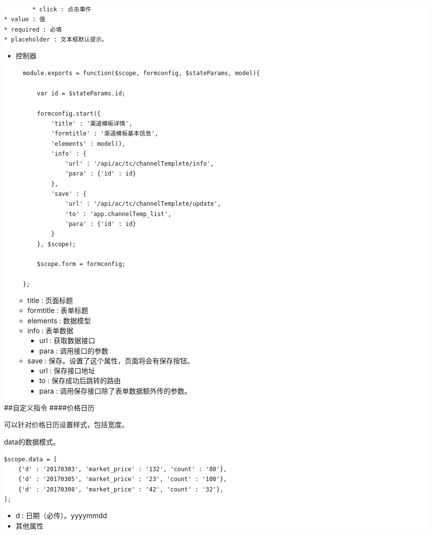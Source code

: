 			* click : 点击事件
	* value : 值
	* required : 必填
	* placeholder : 文本框默认提示。

* 控制器

		module.exports = function($scope, formconfig, $stateParams, model){
		
			var id = $stateParams.id;
		
			formconfig.start({
				'title' : '渠道模板详情',
				'formtitle' : '渠道模板基本信息',
				'elements' : model(),
				'info' : {
					'url' : '/api/ac/tc/channelTemplete/info',
					'para' : {'id' : id}
				},
				'save' : {
					'url' : '/api/ac/tc/channelTemplete/update',
					'to' : 'app.channelTemp_list',
					'para' : {'id' : id}
				}
			}, $scope);
		
			$scope.form = formconfig;
		
		};
		
	* title : 页面标题
	* formtitle : 表单标题
	* elements : 数据模型
	* info : 表单数据
		* url : 获取数据接口
		* para : 调用接口的参数
	* save : 保存。设置了这个属性，页面将会有保存按钮。
		* url : 保存接口地址
		* to : 保存成功后跳转的路由
		* para : 调用保存接口除了表单数据额外传的参数。

##自定义指令
####价格日历
	  

可以针对价格日历设置样式，包括宽度。

data的数据模式。

	$scope.data = [
		{'d' : '20170303', 'market_price' : '132', 'count' : '80'},
		{'d' : '20170305', 'market_price' : '23', 'count' : '100'},
		{'d' : '20170308', 'market_price' : '42', 'count' : '32'},
	];
* d : 日期（必传）。yyyymmdd
* 其他属性
